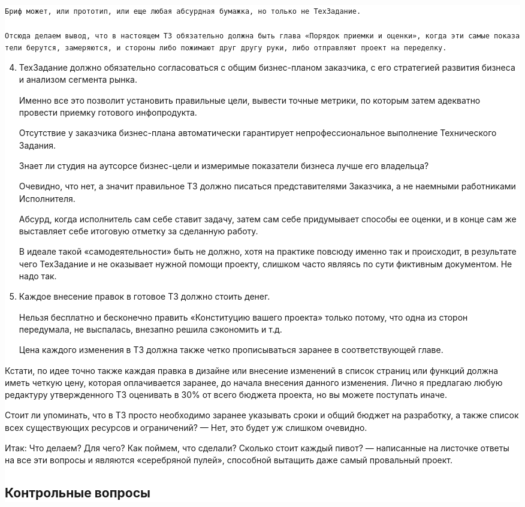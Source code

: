     Бриф может, или прототип, или еще любая абсурдная бумажка, но только не ТехЗадание.

    Отсюда делаем вывод, что в настоящем ТЗ обязательно должна быть глава «Порядок приемки и оценки», когда эти самые показатели берутся, замеряются, и стороны либо пожимают друг другу руки, либо отправляют проект на переделку.

4. ТехЗадание должно обязательно согласоваться с общим бизнес-планом заказчика, с его стратегией развития бизнеса и анализом сегмента рынка. 
    
    Именно все это позволит установить правильные цели, вывести точные метрики, по которым затем адекватно провести приемку готового инфопродукта. 
    
    Отсутствие у заказчика бизнес-плана автоматически гарантирует непрофессиональное выполнение Технического Задания.

    Знает ли студия на аутсорсе бизнес-цели и измеримые показатели бизнеса лучше его владельца? 
    
    Очевидно, что нет, а значит правильное ТЗ должно писаться представителями Заказчика, а не наемными работниками Исполнителя. 
    
    Абсурд, когда исполнитель сам себе ставит задачу, затем сам себе придумывает способы ее оценки, и в конце сам же выставляет себе итоговую отметку за сделанную работу. 
    
    В идеале такой «самодеятельности» быть не должно, хотя на практике повсюду именно так и происходит, в результате чего ТехЗадание и не оказывает нужной помощи проекту, слишком часто являясь по сути фиктивным документом. Не надо так.

5. Каждое внесение правок в готовое ТЗ должно стоить денег.         
    
    Нельзя бесплатно и бесконечно править «Конституцию вашего проекта» только потому, что одна из сторон передумала, не выспалась, внезапно решила сэкономить и т.д.
    
    Цена каждого изменения в ТЗ должна также четко прописываться заранее в соответствующей главе.

Кстати, по идее точно также каждая правка в дизайне или внесение изменений в список страниц или функций должна иметь четкую цену, которая оплачивается заранее, до начала внесения данного изменения. Лично я предлагаю любую редактуру утвержденного ТЗ оценивать в 30% от всего бюджета проекта, но вы можете поступать иначе.

Стоит ли упоминать, что в ТЗ просто необходимо заранее указывать сроки и общий бюджет на разработку, а также список всех существующих ресурсов и ограничений? — Нет, это будет уж слишком очевидно.

Итак: Что делаем? Для чего? Как поймем, что сделали? Сколько стоит каждый пивот? — написанные на листочке ответы на все эти вопросы и являются «серебряной пулей», способной вытащить даже самый провальный проект.

## Контрольные вопросы
